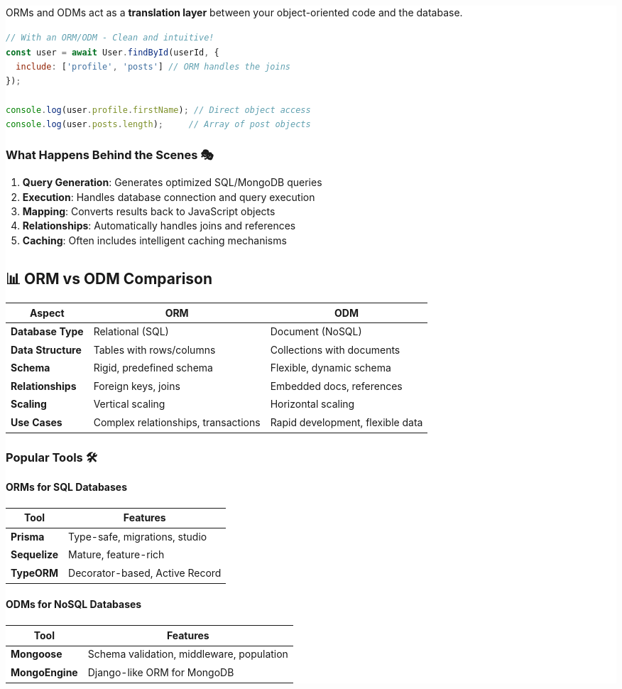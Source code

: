 ORMs and ODMs act as a **translation layer** between your object-oriented code and the database.

```javascript
// With an ORM/ODM - Clean and intuitive!
const user = await User.findById(userId, {
  include: ['profile', 'posts'] // ORM handles the joins
});

console.log(user.profile.firstName); // Direct object access
console.log(user.posts.length);     // Array of post objects
```

### What Happens Behind the Scenes 🎭

1. **Query Generation**: Generates optimized SQL/MongoDB queries
2. **Execution**: Handles database connection and query execution  
3. **Mapping**: Converts results back to JavaScript objects
4. **Relationships**: Automatically handles joins and references
5. **Caching**: Often includes intelligent caching mechanisms

## 📊 ORM vs ODM Comparison

| Aspect | **ORM** | **ODM** |
|--------|---------|----------|
| **Database Type** | Relational (SQL) | Document (NoSQL) |
| **Data Structure** | Tables with rows/columns | Collections with documents |
| **Schema** | Rigid, predefined schema | Flexible, dynamic schema |
| **Relationships** | Foreign keys, joins | Embedded docs, references |
| **Scaling** | Vertical scaling | Horizontal scaling |
| **Use Cases** | Complex relationships, transactions | Rapid development, flexible data |

### Popular Tools 🛠️

#### ORMs for SQL Databases

| Tool | Features |
|------|----------|
| **Prisma** | Type-safe, migrations, studio |
| **Sequelize** | Mature, feature-rich |
| **TypeORM** | Decorator-based, Active Record |

#### ODMs for NoSQL Databases

| Tool | Features |
|------|----------|
| **Mongoose** | Schema validation, middleware, population |
| **MongoEngine** | Django-like ORM for MongoDB |
